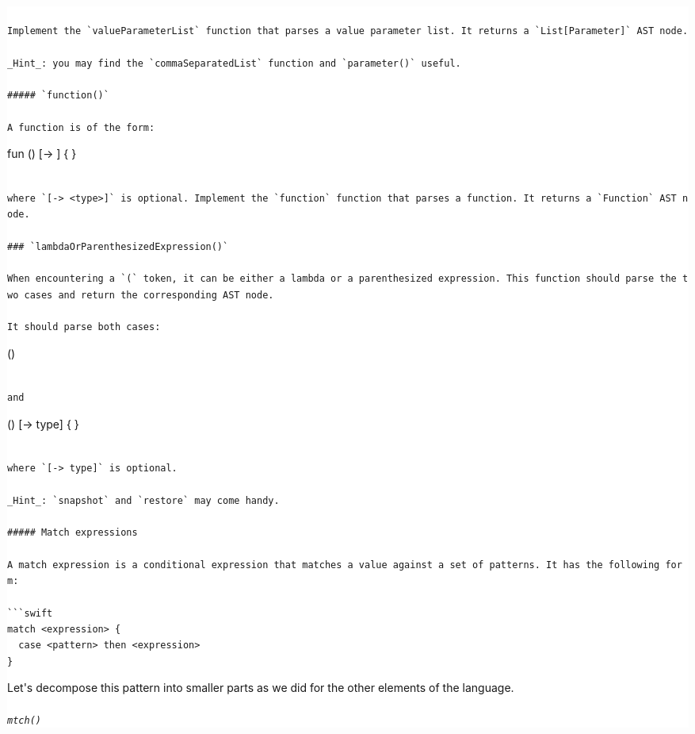 ```

Implement the `valueParameterList` function that parses a value parameter list. It returns a `List[Parameter]` AST node.

_Hint_: you may find the `commaSeparatedList` function and `parameter()` useful.

##### `function()`

A function is of the form:

```
fun <identifier> (<type parameters>) [-> <type>] { <expression> }
```

where `[-> <type>]` is optional. Implement the `function` function that parses a function. It returns a `Function` AST node. 

### `lambdaOrParenthesizedExpression()`

When encountering a `(` token, it can be either a lambda or a parenthesized expression. This function should parse the two cases and return the corresponding AST node.

It should parse both cases:

```
(<expression>)
```

and

```
(<value parameter list>) [-> type] { <expression> }
```

where `[-> type]` is optional.

_Hint_: `snapshot` and `restore` may come handy.

##### Match expressions

A match expression is a conditional expression that matches a value against a set of patterns. It has the following form:

```swift
match <expression> {
  case <pattern> then <expression>
}
```

Let's decompose this pattern into smaller parts as we did for the other elements of the language.

###### `mtch()`
